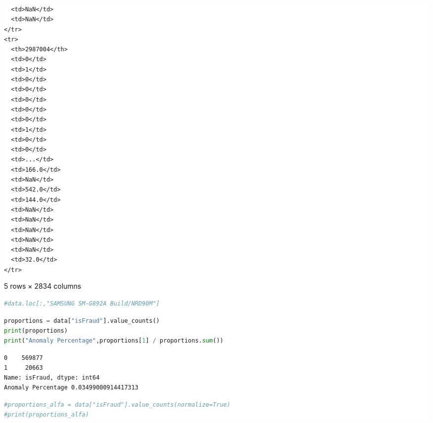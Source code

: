       <td>NaN</td>
      <td>NaN</td>
    </tr>
    <tr>
      <th>2987004</th>
      <td>0</td>
      <td>1</td>
      <td>0</td>
      <td>0</td>
      <td>0</td>
      <td>0</td>
      <td>0</td>
      <td>1</td>
      <td>0</td>
      <td>0</td>
      <td>...</td>
      <td>166.0</td>
      <td>NaN</td>
      <td>542.0</td>
      <td>144.0</td>
      <td>NaN</td>
      <td>NaN</td>
      <td>NaN</td>
      <td>NaN</td>
      <td>NaN</td>
      <td>32.0</td>
    </tr>
  </tbody>
</table>
<p>5 rows × 2834 columns</p>
</div>




```python
#data.loc[:,"SAMSUNG SM-G892A Build/NRD90M"]
```


```python
proportions = data["isFraud"].value_counts()
print(proportions)
print("Anomaly Percentage",proportions[1] / proportions.sum())
```

    0    569877
    1     20663
    Name: isFraud, dtype: int64
    Anomaly Percentage 0.03499000914417313



```python
#proportions_alfa = data["isFraud"].value_counts(normalize=True)
#print(proportions_alfa)
```
